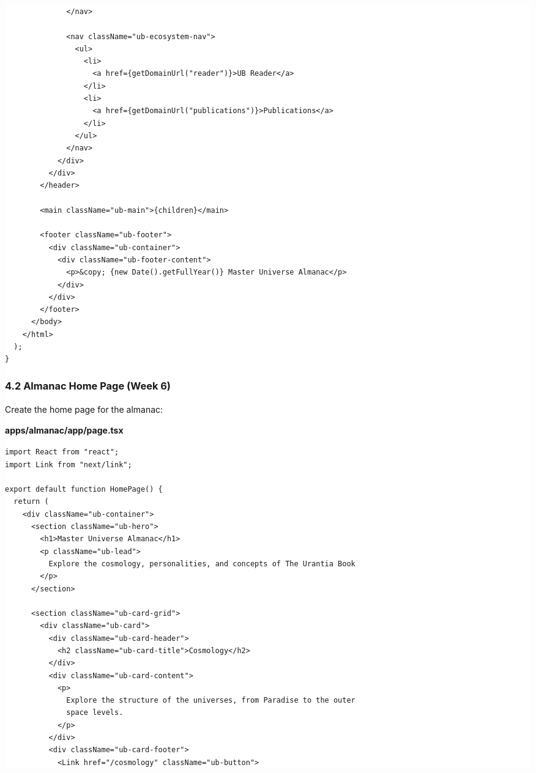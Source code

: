 ```tsx
              </nav>

              <nav className="ub-ecosystem-nav">
                <ul>
                  <li>
                    <a href={getDomainUrl("reader")}>UB Reader</a>
                  </li>
                  <li>
                    <a href={getDomainUrl("publications")}>Publications</a>
                  </li>
                </ul>
              </nav>
            </div>
          </div>
        </header>

        <main className="ub-main">{children}</main>

        <footer className="ub-footer">
          <div className="ub-container">
            <div className="ub-footer-content">
              <p>&copy; {new Date().getFullYear()} Master Universe Almanac</p>
            </div>
          </div>
        </footer>
      </body>
    </html>
  );
}
```

### 4.2 Almanac Home Page (Week 6)

Create the home page for the almanac:

**apps/almanac/app/page.tsx**

```tsx
import React from "react";
import Link from "next/link";

export default function HomePage() {
  return (
    <div className="ub-container">
      <section className="ub-hero">
        <h1>Master Universe Almanac</h1>
        <p className="ub-lead">
          Explore the cosmology, personalities, and concepts of The Urantia Book
        </p>
      </section>

      <section className="ub-card-grid">
        <div className="ub-card">
          <div className="ub-card-header">
            <h2 className="ub-card-title">Cosmology</h2>
          </div>
          <div className="ub-card-content">
            <p>
              Explore the structure of the universes, from Paradise to the outer
              space levels.
            </p>
          </div>
          <div className="ub-card-footer">
            <Link href="/cosmology" className="ub-button">
```